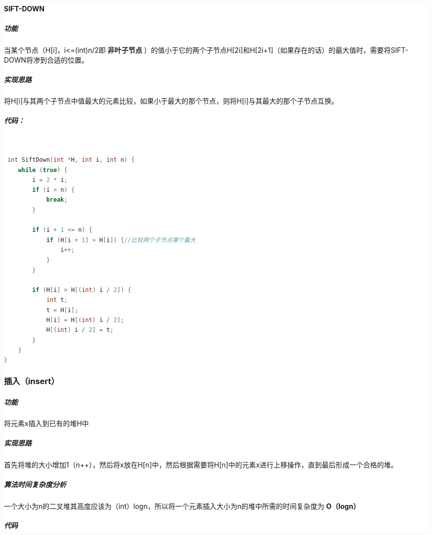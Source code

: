 ####  SIFT-DOWN

#####  功能

当某个节点（H[i]，i<=(int)n/2即 **非叶子节点**
）的值小于它的两个子节点H[2i]和H[2i+1]（如果存在的话）的最大值时，需要将SIFT-DOWN将渗到合适的位置。

#####  实现思路

将H[i]与其两个子节点中值最大的元素比较，如果小于最大的那个节点，则将H[i]与其最大的那个子节点互换。

#####  代码：


​    
```c
 int SiftDown(int *H, int i, int n) {
    while (true) {
        i = 2 * i;
        if (i > n) {
            break;
        }

        if (i + 1 <= n) {
            if (H[i + 1] > H[i]) {//比较两个子节点哪个最大
                i++;
            }
        }

        if (H[i] > H[(int) i / 2]) {
            int t;
            t = H[i];
            H[i] = H[(int) i / 2];
            H[(int) i / 2] = t;
        }
    }
}
```

###  插入（insert）

#####  功能

将元素x插入到已有的堆H中

#####  实现思路

首先将堆的大小增加1（n++），然后将x放在H[n]中，然后根据需要将H[n]中的元素x进行上移操作，直到最后形成一个合格的堆。

#####  算法时间复杂度分析

一个大小为n的二叉堆其高度应该为（int）logn，所以将一个元素插入大小为n的堆中所需的时间复杂度为 **O（logn）**

#####  代码
